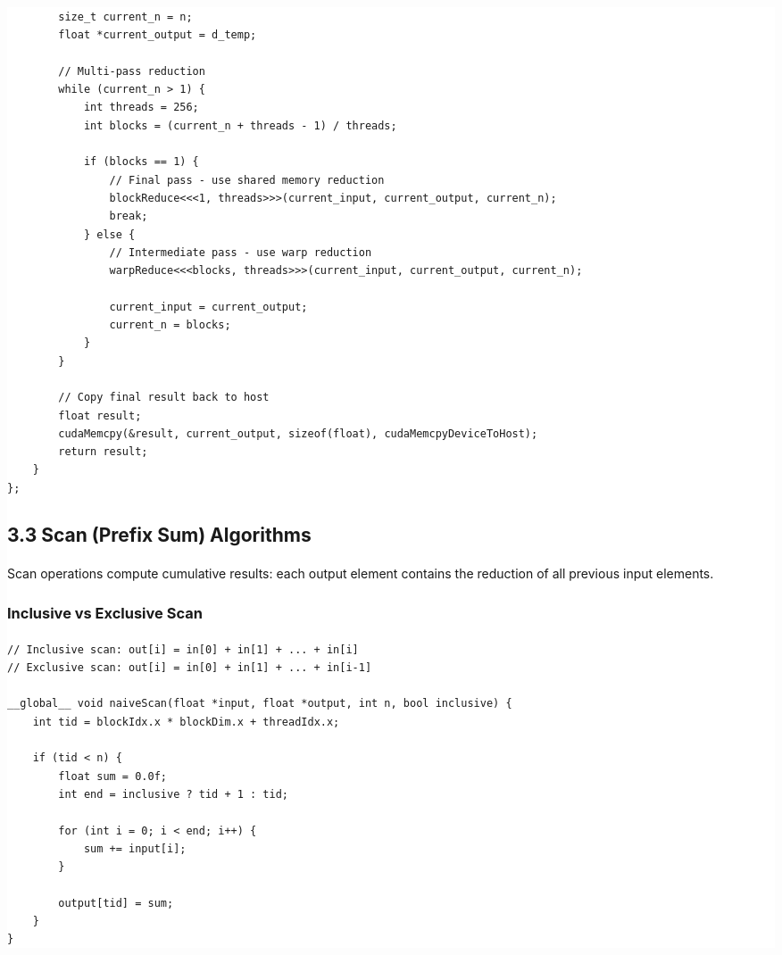 ```cuda
        size_t current_n = n;
        float *current_output = d_temp;
        
        // Multi-pass reduction
        while (current_n > 1) {
            int threads = 256;
            int blocks = (current_n + threads - 1) / threads;
            
            if (blocks == 1) {
                // Final pass - use shared memory reduction
                blockReduce<<<1, threads>>>(current_input, current_output, current_n);
                break;
            } else {
                // Intermediate pass - use warp reduction
                warpReduce<<<blocks, threads>>>(current_input, current_output, current_n);
                
                current_input = current_output;
                current_n = blocks;
            }
        }
        
        // Copy final result back to host
        float result;
        cudaMemcpy(&result, current_output, sizeof(float), cudaMemcpyDeviceToHost);
        return result;
    }
};
```

## 3.3 Scan (Prefix Sum) Algorithms

Scan operations compute cumulative results: each output element contains the reduction of all previous input elements.

### Inclusive vs Exclusive Scan

```cuda
// Inclusive scan: out[i] = in[0] + in[1] + ... + in[i]
// Exclusive scan: out[i] = in[0] + in[1] + ... + in[i-1]

__global__ void naiveScan(float *input, float *output, int n, bool inclusive) {
    int tid = blockIdx.x * blockDim.x + threadIdx.x;
    
    if (tid < n) {
        float sum = 0.0f;
        int end = inclusive ? tid + 1 : tid;
        
        for (int i = 0; i < end; i++) {
            sum += input[i];
        }
        
        output[tid] = sum;
    }
}
```
